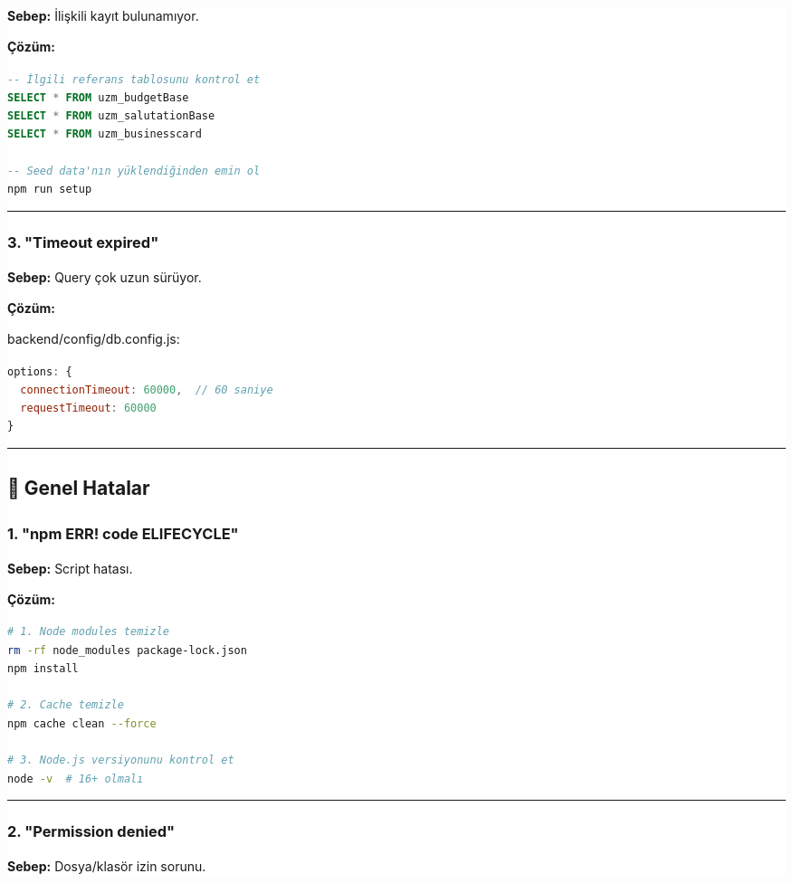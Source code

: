 **Sebep:** İlişkili kayıt bulunamıyor.

**Çözüm:**
```sql
-- İlgili referans tablosunu kontrol et
SELECT * FROM uzm_budgetBase
SELECT * FROM uzm_salutationBase
SELECT * FROM uzm_businesscard

-- Seed data'nın yüklendiğinden emin ol
npm run setup
```

---

### 3. "Timeout expired"

**Sebep:** Query çok uzun sürüyor.

**Çözüm:**

backend/config/db.config.js:
```javascript
options: {
  connectionTimeout: 60000,  // 60 saniye
  requestTimeout: 60000
}
```

---

## 🐛 Genel Hatalar

### 1. "npm ERR! code ELIFECYCLE"

**Sebep:** Script hatası.

**Çözüm:**
```bash
# 1. Node modules temizle
rm -rf node_modules package-lock.json
npm install

# 2. Cache temizle
npm cache clean --force

# 3. Node.js versiyonunu kontrol et
node -v  # 16+ olmalı
```

---

### 2. "Permission denied"

**Sebep:** Dosya/klasör izin sorunu.
